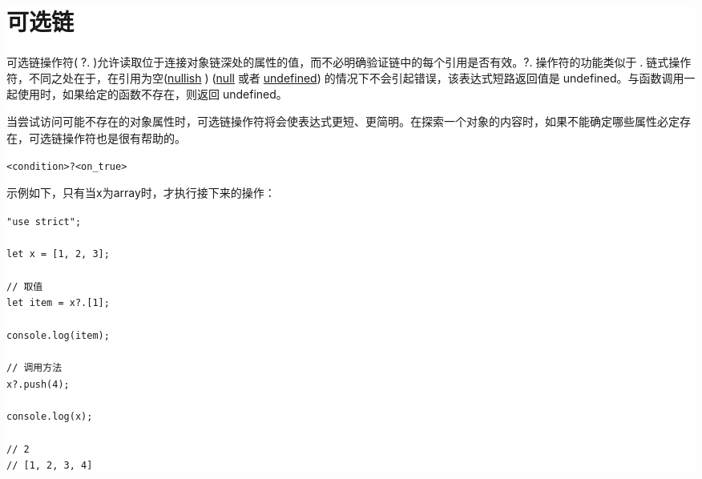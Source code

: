 
# 可选链

可选链操作符( ?. )允许读取位于连接对象链深处的属性的值，而不必明确验证链中的每个引用是否有效。?. 操作符的功能类似于 . 链式操作符，不同之处在于，在引用为空([nullish](https://developer.mozilla.org/zh-CN/docs/Glossary/Nullish) ) ([null](https://developer.mozilla.org/zh-CN/docs/Web/JavaScript/Reference/Global_Objects/null) 或者 [undefined](https://developer.mozilla.org/zh-CN/docs/Web/JavaScript/Reference/Global_Objects/undefined)) 的情况下不会引起错误，该表达式短路返回值是 undefined。与函数调用一起使用时，如果给定的函数不存在，则返回 undefined。

当尝试访问可能不存在的对象属性时，可选链操作符将会使表达式更短、更简明。在探索一个对象的内容时，如果不能确定哪些属性必定存在，可选链操作符也是很有帮助的。

```
<condition>?<on_true>
```

示例如下，只有当x为array时，才执行接下来的操作：

```
"use strict";

let x = [1, 2, 3];

// 取值
let item = x?.[1];

console.log(item);

// 调用方法
x?.push(4);

console.log(x);

// 2
// [1, 2, 3, 4]
```

